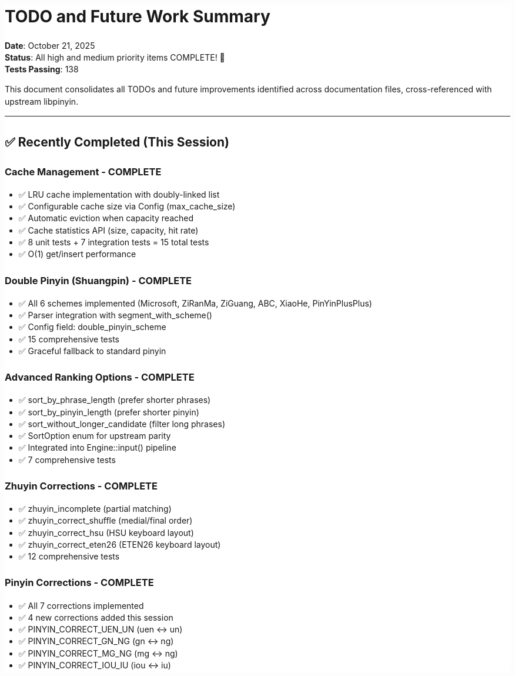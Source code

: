 # TODO and Future Work Summary

**Date**: October 21, 2025  
**Status**: All high and medium priority items COMPLETE! 🎉  
**Tests Passing**: 138

This document consolidates all TODOs and future improvements identified across documentation files, cross-referenced with upstream libpinyin.

---

## ✅ Recently Completed (This Session)

### Cache Management - COMPLETE
- ✅ LRU cache implementation with doubly-linked list
- ✅ Configurable cache size via Config (max_cache_size)
- ✅ Automatic eviction when capacity reached
- ✅ Cache statistics API (size, capacity, hit rate)
- ✅ 8 unit tests + 7 integration tests = 15 total tests
- ✅ O(1) get/insert performance

### Double Pinyin (Shuangpin) - COMPLETE
- ✅ All 6 schemes implemented (Microsoft, ZiRanMa, ZiGuang, ABC, XiaoHe, PinYinPlusPlus)
- ✅ Parser integration with segment_with_scheme()
- ✅ Config field: double_pinyin_scheme
- ✅ 15 comprehensive tests
- ✅ Graceful fallback to standard pinyin

### Advanced Ranking Options - COMPLETE
- ✅ sort_by_phrase_length (prefer shorter phrases)
- ✅ sort_by_pinyin_length (prefer shorter pinyin)
- ✅ sort_without_longer_candidate (filter long phrases)
- ✅ SortOption enum for upstream parity
- ✅ Integrated into Engine::input() pipeline
- ✅ 7 comprehensive tests

### Zhuyin Corrections - COMPLETE
- ✅ zhuyin_incomplete (partial matching)
- ✅ zhuyin_correct_shuffle (medial/final order)
- ✅ zhuyin_correct_hsu (HSU keyboard layout)
- ✅ zhuyin_correct_eten26 (ETEN26 keyboard layout)
- ✅ 12 comprehensive tests

### Pinyin Corrections - COMPLETE
- ✅ All 7 corrections implemented
- ✅ 4 new corrections added this session
- ✅ PINYIN_CORRECT_UEN_UN (uen ↔ un)
- ✅ PINYIN_CORRECT_GN_NG (gn ↔ ng)
- ✅ PINYIN_CORRECT_MG_NG (mg ↔ ng)
- ✅ PINYIN_CORRECT_IOU_IU (iou ↔ iu)
